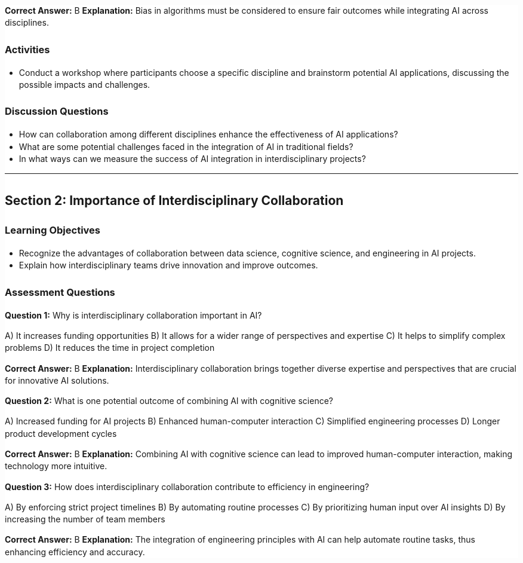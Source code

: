 **Correct Answer:** B
**Explanation:** Bias in algorithms must be considered to ensure fair outcomes while integrating AI across disciplines.

### Activities
- Conduct a workshop where participants choose a specific discipline and brainstorm potential AI applications, discussing the possible impacts and challenges.

### Discussion Questions
- How can collaboration among different disciplines enhance the effectiveness of AI applications?
- What are some potential challenges faced in the integration of AI in traditional fields?
- In what ways can we measure the success of AI integration in interdisciplinary projects?

---

## Section 2: Importance of Interdisciplinary Collaboration

### Learning Objectives
- Recognize the advantages of collaboration between data science, cognitive science, and engineering in AI projects.
- Explain how interdisciplinary teams drive innovation and improve outcomes.

### Assessment Questions

**Question 1:** Why is interdisciplinary collaboration important in AI?

  A) It increases funding opportunities
  B) It allows for a wider range of perspectives and expertise
  C) It helps to simplify complex problems
  D) It reduces the time in project completion

**Correct Answer:** B
**Explanation:** Interdisciplinary collaboration brings together diverse expertise and perspectives that are crucial for innovative AI solutions.

**Question 2:** What is one potential outcome of combining AI with cognitive science?

  A) Increased funding for AI projects
  B) Enhanced human-computer interaction
  C) Simplified engineering processes
  D) Longer product development cycles

**Correct Answer:** B
**Explanation:** Combining AI with cognitive science can lead to improved human-computer interaction, making technology more intuitive.

**Question 3:** How does interdisciplinary collaboration contribute to efficiency in engineering?

  A) By enforcing strict project timelines
  B) By automating routine processes
  C) By prioritizing human input over AI insights
  D) By increasing the number of team members

**Correct Answer:** B
**Explanation:** The integration of engineering principles with AI can help automate routine tasks, thus enhancing efficiency and accuracy.
